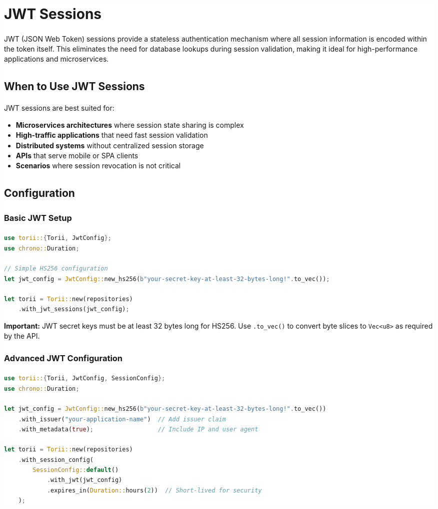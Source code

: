 # JWT Sessions

JWT (JSON Web Token) sessions provide a stateless authentication mechanism where all session information is encoded within the token itself. This eliminates the need for database lookups during session validation, making it ideal for high-performance applications and microservices.

## When to Use JWT Sessions

JWT sessions are best suited for:

- **Microservices architectures** where session state sharing is complex
- **High-traffic applications** that need fast session validation
- **Distributed systems** without centralized session storage
- **APIs** that serve mobile or SPA clients
- **Scenarios** where session revocation is not critical

## Configuration

### Basic JWT Setup

```rust
use torii::{Torii, JwtConfig};
use chrono::Duration;

// Simple HS256 configuration
let jwt_config = JwtConfig::new_hs256(b"your-secret-key-at-least-32-bytes-long!".to_vec());

let torii = Torii::new(repositories)
    .with_jwt_sessions(jwt_config);
```

**Important:** JWT secret keys must be at least 32 bytes long for HS256. Use `.to_vec()` to convert byte slices to `Vec<u8>` as required by the API.

### Advanced JWT Configuration

```rust
use torii::{Torii, JwtConfig, SessionConfig};
use chrono::Duration;

let jwt_config = JwtConfig::new_hs256(b"your-secret-key-at-least-32-bytes-long!".to_vec())
    .with_issuer("your-application-name")  // Add issuer claim
    .with_metadata(true);                  // Include IP and user agent

let torii = Torii::new(repositories)
    .with_session_config(
        SessionConfig::default()
            .with_jwt(jwt_config)
            .expires_in(Duration::hours(2))  // Short-lived for security
    );
```
